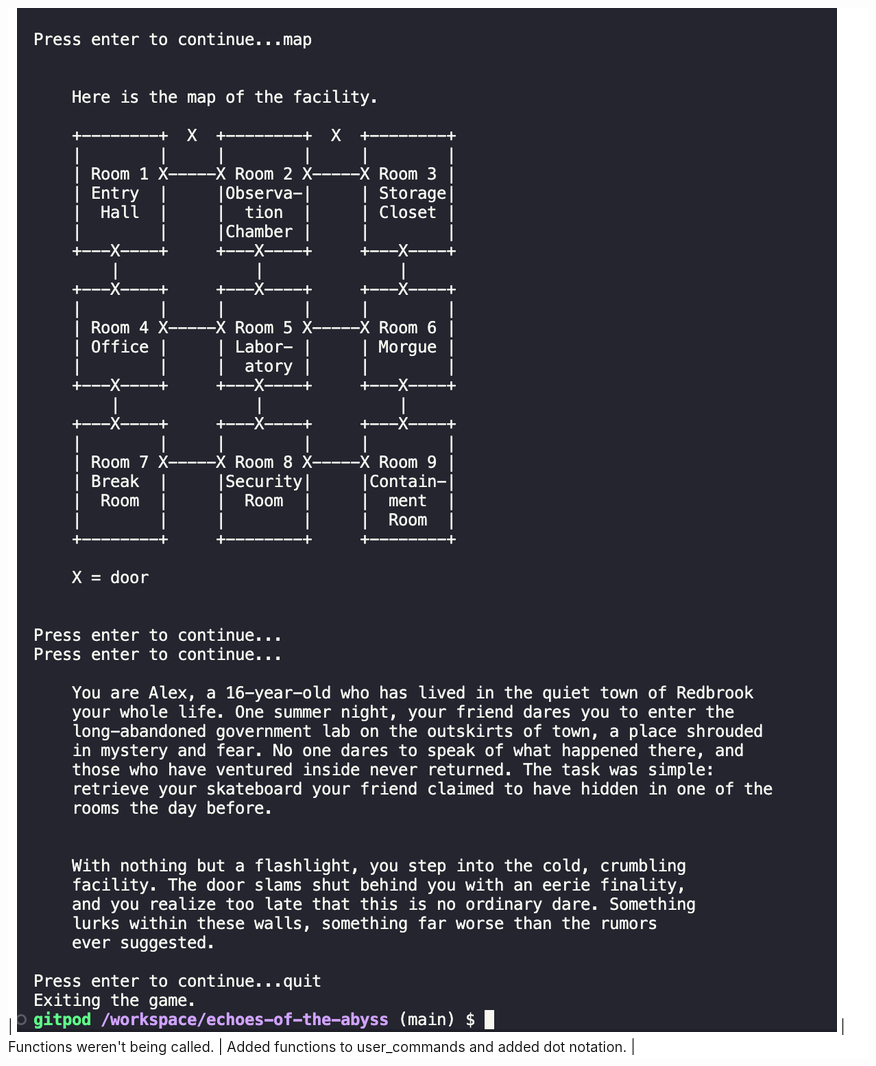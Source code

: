 | ![testing screenshot](docs/map_quit_commands_fix.png) | Functions weren't being called. | Added functions to user_commands and added dot notation. |